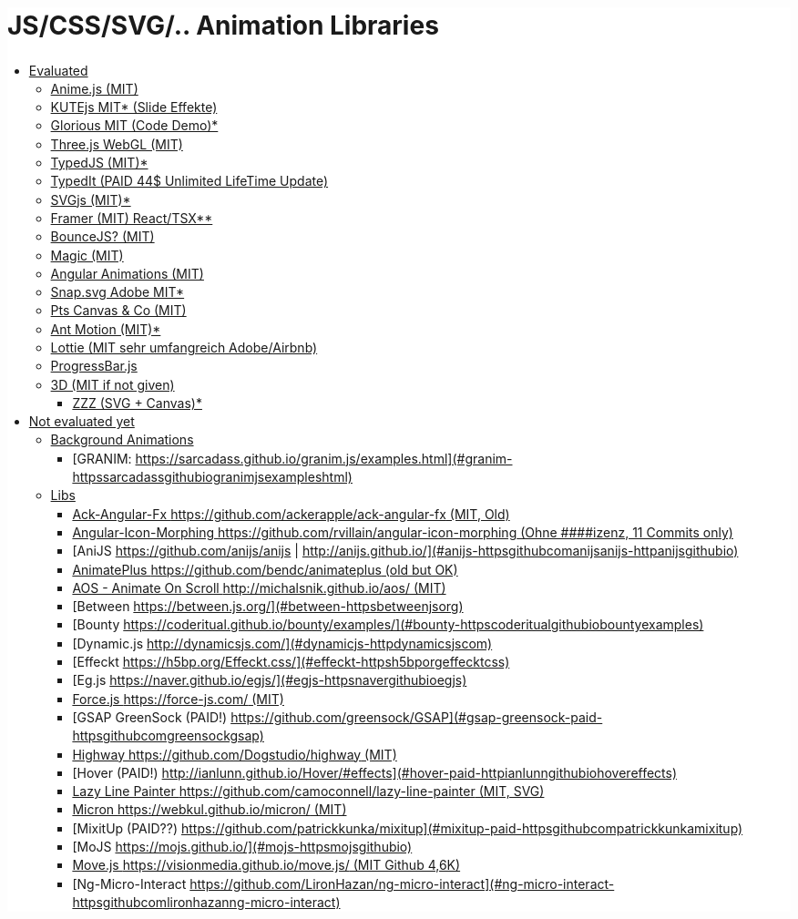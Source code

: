 # JS/CSS/SVG/.. Animation Libraries





- [Evaluated](#evaluated)
  - [Anime.js (MIT)](#animejs-mit)
  - [KUTEjs MIT\* (Slide Effekte)](#kutejs-mit-slide-effekte)
  - [Glorious MIT (Code Demo)\*](#glorious-mit-code-demo)
  - [Three.js WebGL (MIT)](#threejs-webgl-mit)
  - [TypedJS (MIT)\*](#typedjs-mit)
  - [TypedIt (PAID 44$ Unlimited LifeTime Update)](#typedit-paid-44-unlimited-lifetime-update)
  - [SVGjs (MIT)\*](#svgjs-mit)
  - [Framer (MIT) React/TSX\*\*](#framer-mit-reacttsx)
  - [BounceJS? (MIT)](#bouncejs-mit)
  - [Magic (MIT)](#magic-mit)
  - [Angular Animations (MIT)](#angular-animations-mit)
  - [Snap.svg Adobe MIT\*](#snapsvg-adobe-mit)
  - [Pts Canvas & Co (MIT)](#pts-canvas-co-mit)
  - [Ant Motion (MIT)\*](#ant-motion-mit)
  - [Lottie (MIT sehr umfangreich Adobe/Airbnb)](#lottie-mit-sehr-umfangreich-adobeairbnb)
  - [ProgressBar.js](#progressbarjs)
  - [3D (MIT if not given)](#3d-mit-if-not-given)
    - [ZZZ (SVG + Canvas)\*](#zzzhttpszzzdog-svg-canvas)
- [Not evaluated yet](#not-evaluated-yet)
  - [Background Animations](#background-animations)
    - [GRANIM: https://sarcadass.github.io/granim.js/examples.html](#granim-httpssarcadassgithubiogranimjsexampleshtml)
  - [Libs](#libs)
    - [Ack-Angular-Fx https://github.com/ackerapple/ack-angular-fx (MIT, Old)](#ack-angular-fx-httpsgithubcomackerappleack-angular-fx-mit-old)
    - [Angular-Icon-Morphing https://github.com/rvillain/angular-icon-morphing (Ohne ####izenz, 11 Commits only)](#angular-icon-morphing-httpsgithubcomrvillainangular-icon-morphing-ohne-izenz-11-commits-only)
    - [AniJS https://github.com/anijs/anijs | http://anijs.github.io/](#anijs-httpsgithubcomanijsanijs-httpanijsgithubio)
    - [AnimatePlus https://github.com/bendc/animateplus (old but OK)](#animateplus-httpsgithubcombendcanimateplus-old-but-ok)
    - [AOS - Animate On Scroll http://michalsnik.github.io/aos/ (MIT)](#aos-animate-on-scroll-httpmichalsnikgithubioaos-mit)
    - [Between https://between.js.org/](#between-httpsbetweenjsorg)
    - [Bounty https://coderitual.github.io/bounty/examples/](#bounty-httpscoderitualgithubiobountyexamples)
    - [Dynamic.js http://dynamicsjs.com/](#dynamicjs-httpdynamicsjscom)
    - [Effeckt https://h5bp.org/Effeckt.css/](#effeckt-httpsh5bporgeffecktcss)
    - [Eg.js https://naver.github.io/egjs/](#egjs-httpsnavergithubioegjs)
    - [Force.js https://force-js.com/ (MIT)](#forcejs-httpsforce-jscom-mit)
    - [GSAP GreenSock (PAID!) https://github.com/greensock/GSAP](#gsap-greensock-paid-httpsgithubcomgreensockgsap)
    - [Highway https://github.com/Dogstudio/highway (MIT)](#highway-httpsgithubcomdogstudiohighway-mit)
    - [Hover (PAID!) http://ianlunn.github.io/Hover/#effects](#hover-paid-httpianlunngithubiohovereffects)
    - [Lazy Line Painter https://github.com/camoconnell/lazy-line-painter (MIT, SVG)](#lazy-line-painter-httpsgithubcomcamoconnelllazy-line-painter-mit-svg)
    - [Micron https://webkul.github.io/micron/ (MIT)](#micron-httpswebkulgithubiomicron-mit)
    - [MixitUp (PAID??) https://github.com/patrickkunka/mixitup](#mixitup-paid-httpsgithubcompatrickkunkamixitup)
    - [MoJS https://mojs.github.io/](#mojs-httpsmojsgithubio)
    - [Move.js https://visionmedia.github.io/move.js/ (MIT Github 4,6K)](#movejs-httpsvisionmediagithubiomovejs-mit-github-46k)
    - [Ng-Micro-Interact https://github.com/LironHazan/ng-micro-interact](#ng-micro-interact-httpsgithubcomlironhazanng-micro-interact)